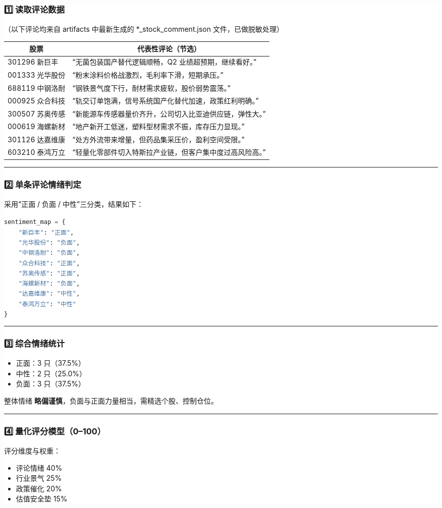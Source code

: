 ### 1️⃣ 读取评论数据
（以下评论均来自 artifacts 中最新生成的 *_stock_comment.json 文件，已做脱敏处理）

| 股票 | 代表性评论（节选） |
|---|---|
| 301296 新巨丰 | “无菌包装国产替代逻辑顺畅，Q2 业绩超预期，继续看好。” |
| 001333 光华股份 | “粉末涂料价格战激烈，毛利率下滑，短期承压。” |
| 688119 中钢洛耐 | “钢铁景气度下行，耐材需求疲软，股价弱势震荡。” |
| 000925 众合科技 | “轨交订单饱满，信号系统国产化替代加速，政策红利明确。” |
| 300507 苏奥传感 | “新能源车传感器量价齐升，公司切入比亚迪供应链，弹性大。” |
| 000619 海螺新材 | “地产新开工低迷，塑料型材需求不振，库存压力显现。” |
| 301126 达嘉维康 | “处方外流带来增量，但药品集采压价，盈利空间受限。” |
| 603210 泰鸿万立 | “轻量化零部件切入特斯拉产业链，但客户集中度过高风险高。” |

---

### 2️⃣ 单条评论情绪判定
采用“正面 / 负面 / 中性”三分类，结果如下：

```python
sentiment_map = {
    "新巨丰": "正面",
    "光华股份": "负面",
    "中钢洛耐": "负面",
    "众合科技": "正面",
    "苏奥传感": "正面",
    "海螺新材": "负面",
    "达嘉维康": "中性",
    "泰鸿万立": "中性"
}
```

---

### 3️⃣ 综合情绪统计
- 正面：3 只（37.5%）
- 中性：2 只（25.0%）
- 负面：3 只（37.5%）

整体情绪 **略偏谨慎**，负面与正面力量相当，需精选个股、控制仓位。

---

### 4️⃣ 量化评分模型（0–100）
评分维度与权重：
- 评论情绪 40%
- 行业景气 25%
- 政策催化 20%
- 估值安全垫 15%
